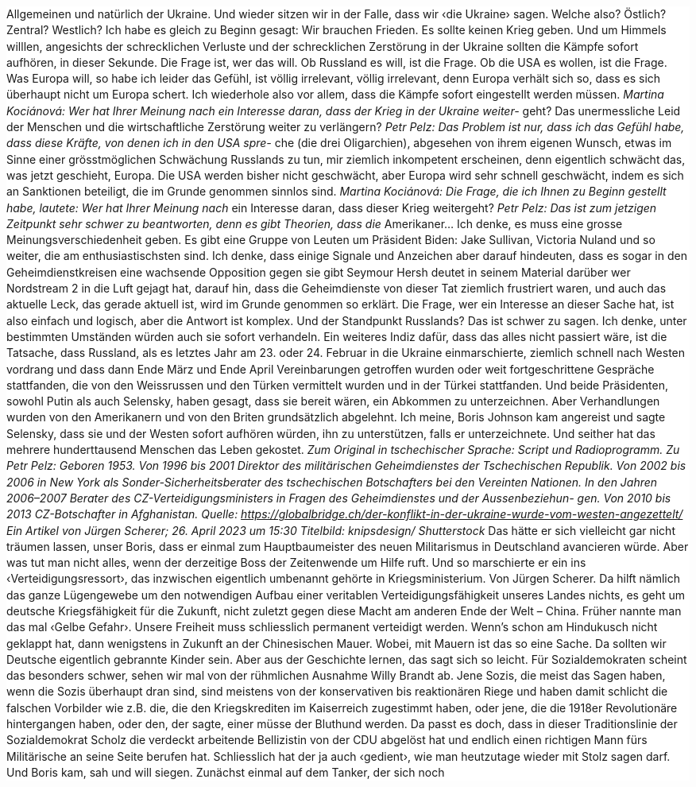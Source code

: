Allgemeinen und natürlich der Ukraine. Und wieder sitzen wir in der Falle, dass wir ‹die Ukraine› sagen. Welche also? Östlich? Zentral? Westlich? Ich habe es gleich zu Beginn gesagt: Wir brauchen Frieden. Es sollte keinen Krieg geben. Und um Himmels willlen, angesichts der schrecklichen Verluste und der schrecklichen Zerstörung in der Ukraine sollten die Kämpfe sofort aufhören, in dieser Sekunde. Die Frage ist, wer das will. Ob Russland es will, ist die Frage. Ob die USA es wollen, ist die Frage. Was Europa will, so habe ich leider das Gefühl, ist völlig irrelevant, völlig irrelevant, denn Europa verhält sich so, dass es sich überhaupt nicht um Europa schert. Ich wiederhole also vor allem, dass die Kämpfe sofort eingestellt werden müssen. _Martina Kociánová: Wer hat Ihrer Meinung nach ein Interesse daran, dass der Krieg in der Ukraine weiter-_ geht? Das unermessliche Leid der Menschen und die wirtschaftliche Zerstörung weiter zu verlängern? _Petr Pelz: Das Problem ist nur, dass ich das Gefühl habe, dass diese Kräfte, von denen ich in den USA spre-_ che (die drei Oligarchien), abgesehen von ihrem eigenen Wunsch, etwas im Sinne einer grösstmöglichen Schwächung Russlands zu tun, mir ziemlich inkompetent erscheinen, denn eigentlich schwächt das, was jetzt geschieht, Europa. Die USA werden bisher nicht geschwächt, aber Europa wird sehr schnell geschwächt, indem es sich an Sanktionen beteiligt, die im Grunde genommen sinnlos sind. _Martina Kociánová: Die Frage, die ich Ihnen zu Beginn gestellt habe, lautete: Wer hat Ihrer Meinung nach_ ein Interesse daran, dass dieser Krieg weitergeht? _Petr Pelz: Das ist zum jetzigen Zeitpunkt sehr schwer zu beantworten, denn es gibt Theorien, dass die_ Amerikaner… Ich denke, es muss eine grosse Meinungsverschiedenheit geben. Es gibt eine Gruppe von Leuten um Präsident Biden: Jake Sullivan, Victoria Nuland und so weiter, die am enthusiastischsten sind. Ich denke, dass einige Signale und Anzeichen aber darauf hindeuten, dass es sogar in den Geheimdienstkreisen eine wachsende Opposition gegen sie gibt Seymour Hersh deutet in seinem Material darüber wer Nordstream 2 in die Luft gejagt hat, darauf hin, dass die Geheimdienste von dieser Tat ziemlich frustriert waren, und auch das aktuelle Leck, das gerade aktuell ist, wird im Grunde genommen so erklärt. Die Frage, wer ein Interesse an dieser Sache hat, ist also einfach und logisch, aber die Antwort ist komplex. Und der Standpunkt Russlands? Das ist schwer zu sagen. Ich denke, unter bestimmten Umständen würden auch sie sofort verhandeln. Ein weiteres Indiz dafür, dass das alles nicht passiert wäre, ist die Tatsache, dass Russland, als es letztes Jahr am 23. oder 24. Februar in die Ukraine einmarschierte, ziemlich schnell nach Westen vordrang und dass dann Ende März und Ende April Vereinbarungen getroffen wurden oder weit fortgeschrittene Gespräche stattfanden, die von den Weissrussen und den Türken vermittelt wurden und in der Türkei stattfanden. Und beide Präsidenten, sowohl Putin als auch Selensky, haben gesagt, dass sie bereit wären, ein Abkommen zu unterzeichnen. Aber Verhandlungen wurden von den Amerikanern und von den Briten grundsätzlich abgelehnt. Ich meine, Boris Johnson kam angereist und sagte Selensky, dass sie und der Westen sofort aufhören würden, ihn zu unterstützen, falls er unterzeichnete. Und seither hat das mehrere hunderttausend Menschen das Leben gekostet. _Zum Original in tschechischer Sprache: Script und Radioprogramm._ _Zu Petr Pelz: Geboren 1953. Von 1996 bis 2001 Direktor des militärischen Geheimdienstes der Tschechischen Republik._ _Von 2002 bis 2006 in New York als Sonder-Sicherheitsberater des tschechischen Botschafters bei den Vereinten Nationen._ _In den Jahren 2006–2007 Berater des CZ-Verteidigungsministers in Fragen des Geheimdienstes und der Aussenbeziehun-_ _gen. Von 2010 bis 2013 CZ-Botschafter in Afghanistan._ _Quelle: https://globalbridge.ch/der-konflikt-in-der-ukraine-wurde-vom-westen-angezettelt/_ _Ein Artikel von Jürgen Scherer; 26. April 2023 um 15:30_ _Titelbild: knipsdesign/ Shutterstock_ Das hätte er sich vielleicht gar nicht träumen lassen, unser Boris, dass er einmal zum Hauptbaumeister des neuen Militarismus in Deutschland avancieren würde. Aber was tut man nicht alles, wenn der derzeitige Boss der Zeitenwende um Hilfe ruft. Und so marschierte er ein ins ‹Verteidigungsressort›, das inzwischen eigentlich umbenannt gehörte in Kriegsministerium. Von Jürgen Scherer. Da hilft nämlich das ganze Lügengewebe um den notwendigen Aufbau einer veritablen Verteidigungsfähigkeit unseres Landes nichts, es geht um deutsche Kriegsfähigkeit für die Zukunft, nicht zuletzt gegen diese Macht am anderen Ende der Welt – China. Früher nannte man das mal ‹Gelbe Gefahr›. Unsere Freiheit muss schliesslich permanent verteidigt werden. Wenn’s schon am Hindukusch nicht geklappt hat, dann wenigstens in Zukunft an der Chinesischen Mauer. Wobei, mit Mauern ist das so eine Sache. Da sollten wir Deutsche eigentlich gebrannte Kinder sein. Aber aus der Geschichte lernen, das sagt sich so leicht. Für Sozialdemokraten scheint das besonders schwer, sehen wir mal von der rühmlichen Ausnahme Willy Brandt ab. Jene Sozis, die meist das Sagen haben, wenn die Sozis überhaupt dran sind, sind meistens von der konservativen bis reaktionären Riege und haben damit schlicht die falschen Vorbilder wie z.B. die, die den Kriegskrediten im Kaiserreich zugestimmt haben, oder jene, die die 1918er Revolutionäre hintergangen haben, oder den, der sagte, einer müsse der Bluthund werden. Da passt es doch, dass in dieser Traditionslinie der Sozialdemokrat Scholz die verdeckt arbeitende Bellizistin von der CDU abgelöst hat und endlich einen richtigen Mann fürs Militärische an seine Seite berufen hat. Schliesslich hat der ja auch ‹gedient›, wie man heutzutage wieder mit Stolz sagen darf. Und Boris kam, sah und will siegen. Zunächst einmal auf dem Tanker, der sich noch